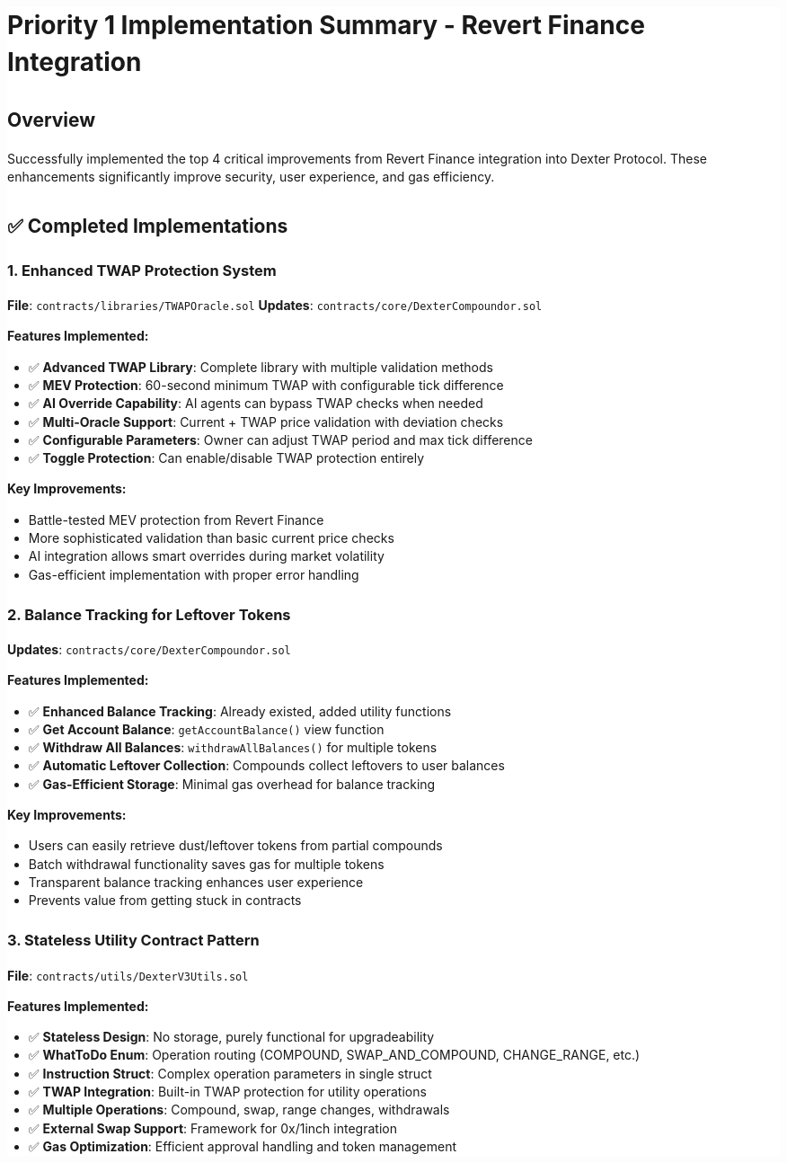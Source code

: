 # Priority 1 Implementation Summary - Revert Finance Integration

## Overview
Successfully implemented the top 4 critical improvements from Revert Finance integration into Dexter Protocol. These enhancements significantly improve security, user experience, and gas efficiency.

## ✅ Completed Implementations

### 1. Enhanced TWAP Protection System
**File**: `contracts/libraries/TWAPOracle.sol`
**Updates**: `contracts/core/DexterCompoundor.sol`

**Features Implemented:**
- ✅ **Advanced TWAP Library**: Complete library with multiple validation methods
- ✅ **MEV Protection**: 60-second minimum TWAP with configurable tick difference 
- ✅ **AI Override Capability**: AI agents can bypass TWAP checks when needed
- ✅ **Multi-Oracle Support**: Current + TWAP price validation with deviation checks
- ✅ **Configurable Parameters**: Owner can adjust TWAP period and max tick difference
- ✅ **Toggle Protection**: Can enable/disable TWAP protection entirely

**Key Improvements:**
- Battle-tested MEV protection from Revert Finance
- More sophisticated validation than basic current price checks
- AI integration allows smart overrides during market volatility
- Gas-efficient implementation with proper error handling

### 2. Balance Tracking for Leftover Tokens  
**Updates**: `contracts/core/DexterCompoundor.sol`

**Features Implemented:**
- ✅ **Enhanced Balance Tracking**: Already existed, added utility functions
- ✅ **Get Account Balance**: `getAccountBalance()` view function
- ✅ **Withdraw All Balances**: `withdrawAllBalances()` for multiple tokens
- ✅ **Automatic Leftover Collection**: Compounds collect leftovers to user balances
- ✅ **Gas-Efficient Storage**: Minimal gas overhead for balance tracking

**Key Improvements:**
- Users can easily retrieve dust/leftover tokens from partial compounds
- Batch withdrawal functionality saves gas for multiple tokens
- Transparent balance tracking enhances user experience
- Prevents value from getting stuck in contracts

### 3. Stateless Utility Contract Pattern
**File**: `contracts/utils/DexterV3Utils.sol`

**Features Implemented:**
- ✅ **Stateless Design**: No storage, purely functional for upgradeability
- ✅ **WhatToDo Enum**: Operation routing (COMPOUND, SWAP_AND_COMPOUND, CHANGE_RANGE, etc.)
- ✅ **Instruction Struct**: Complex operation parameters in single struct
- ✅ **TWAP Integration**: Built-in TWAP protection for utility operations
- ✅ **Multiple Operations**: Compound, swap, range changes, withdrawals
- ✅ **External Swap Support**: Framework for 0x/1inch integration
- ✅ **Gas Optimization**: Efficient approval handling and token management
